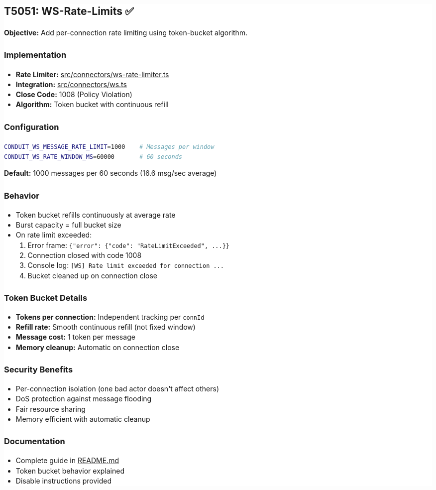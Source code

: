 
## T5051: WS-Rate-Limits ✅

**Objective:** Add per-connection rate limiting using token-bucket algorithm.

### Implementation

- **Rate Limiter:** [src/connectors/ws-rate-limiter.ts](file:///srv/repos0/conduit/src/connectors/ws-rate-limiter.ts)
- **Integration:** [src/connectors/ws.ts](file:///srv/repos0/conduit/src/connectors/ws.ts#L130-L143)
- **Close Code:** 1008 (Policy Violation)
- **Algorithm:** Token bucket with continuous refill

### Configuration

```bash
CONDUIT_WS_MESSAGE_RATE_LIMIT=1000    # Messages per window
CONDUIT_WS_RATE_WINDOW_MS=60000       # 60 seconds
```

**Default:** 1000 messages per 60 seconds (16.6 msg/sec average)

### Behavior

- Token bucket refills continuously at average rate
- Burst capacity = full bucket size
- On rate limit exceeded:
  1. Error frame: `{"error": {"code": "RateLimitExceeded", ...}}`
  2. Connection closed with code 1008
  3. Console log: `[WS] Rate limit exceeded for connection ...`
  4. Bucket cleaned up on connection close

### Token Bucket Details

- **Tokens per connection:** Independent tracking per `connId`
- **Refill rate:** Smooth continuous refill (not fixed window)
- **Message cost:** 1 token per message
- **Memory cleanup:** Automatic on connection close

### Security Benefits

- Per-connection isolation (one bad actor doesn't affect others)
- DoS protection against message flooding
- Fair resource sharing
- Memory efficient with automatic cleanup

### Documentation

- Complete guide in [README.md](file:///srv/repos0/conduit/README.md#L828-L880)
- Token bucket behavior explained
- Disable instructions provided
